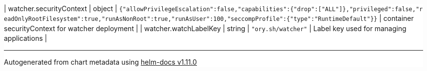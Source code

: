 | watcher.securityContext | object | `{"allowPrivilegeEscalation":false,"capabilities":{"drop":["ALL"]},"privileged":false,"readOnlyRootFilesystem":true,"runAsNonRoot":true,"runAsUser":100,"seccompProfile":{"type":"RuntimeDefault"}}` | container securityContext for watcher deployment |
| watcher.watchLabelKey | string | `"ory.sh/watcher"` | Label key used for managing applications |

----------------------------------------------
Autogenerated from chart metadata using [helm-docs v1.11.0](https://github.com/norwoodj/helm-docs/releases/v1.11.0)
